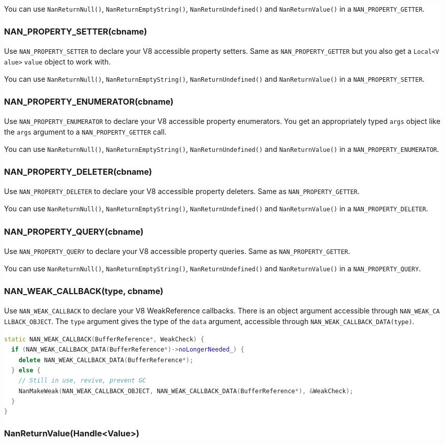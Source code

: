 You can use `NanReturnNull()`, `NanReturnEmptyString()`, `NanReturnUndefined()` and `NanReturnValue()` in a `NAN_PROPERTY_GETTER`.

<a name="api_nan_property_setter"></a>
### NAN_PROPERTY_SETTER(cbname)
Use `NAN_PROPERTY_SETTER` to declare your V8 accessible property setters. Same as `NAN_PROPERTY_GETTER` but you also get a `Local<Value>` `value` object to work with.

You can use `NanReturnNull()`, `NanReturnEmptyString()`, `NanReturnUndefined()` and `NanReturnValue()` in a `NAN_PROPERTY_SETTER`.

<a name="api_nan_property_enumerator"></a>
### NAN_PROPERTY_ENUMERATOR(cbname)
Use `NAN_PROPERTY_ENUMERATOR` to declare your V8 accessible property enumerators. You get an appropriately typed `args` object like the `args` argument to a `NAN_PROPERTY_GETTER` call.

You can use `NanReturnNull()`, `NanReturnEmptyString()`, `NanReturnUndefined()` and `NanReturnValue()` in a `NAN_PROPERTY_ENUMERATOR`.

<a name="api_nan_property_deleter"></a>
### NAN_PROPERTY_DELETER(cbname)
Use `NAN_PROPERTY_DELETER` to declare your V8 accessible property deleters. Same as `NAN_PROPERTY_GETTER`.

You can use `NanReturnNull()`, `NanReturnEmptyString()`, `NanReturnUndefined()` and `NanReturnValue()` in a `NAN_PROPERTY_DELETER`.

<a name="api_nan_property_query"></a>
### NAN_PROPERTY_QUERY(cbname)
Use `NAN_PROPERTY_QUERY` to declare your V8 accessible property queries. Same as `NAN_PROPERTY_GETTER`.

You can use `NanReturnNull()`, `NanReturnEmptyString()`, `NanReturnUndefined()` and `NanReturnValue()` in a `NAN_PROPERTY_QUERY`.

<a name="api_nan_weak_callback"></a>
### NAN_WEAK_CALLBACK(type, cbname)

Use `NAN_WEAK_CALLBACK` to declare your V8 WeakReference callbacks. There is an object argument accessible through `NAN_WEAK_CALLBACK_OBJECT`. The `type` argument gives the type of the `data` argument, accessible through `NAN_WEAK_CALLBACK_DATA(type)`.

```c++
static NAN_WEAK_CALLBACK(BufferReference*, WeakCheck) {
  if (NAN_WEAK_CALLBACK_DATA(BufferReference*)->noLongerNeeded_) {
    delete NAN_WEAK_CALLBACK_DATA(BufferReference*);
  } else {
    // Still in use, revive, prevent GC
    NanMakeWeak(NAN_WEAK_CALLBACK_OBJECT, NAN_WEAK_CALLBACK_DATA(BufferReference*), &WeakCheck);
  }
}

```
<a name="api_nan_return_value"></a>
### NanReturnValue(Handle&lt;Value&gt;)
